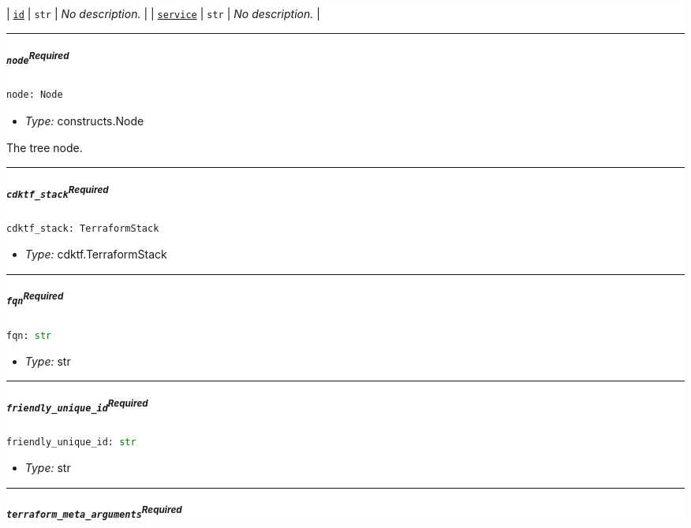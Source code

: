 | <code><a href="#@cdktf/provider-pagerduty.eventOrchestrationService.EventOrchestrationService.property.id">id</a></code> | <code>str</code> | *No description.* |
| <code><a href="#@cdktf/provider-pagerduty.eventOrchestrationService.EventOrchestrationService.property.service">service</a></code> | <code>str</code> | *No description.* |

---

##### `node`<sup>Required</sup> <a name="node" id="@cdktf/provider-pagerduty.eventOrchestrationService.EventOrchestrationService.property.node"></a>

```python
node: Node
```

- *Type:* constructs.Node

The tree node.

---

##### `cdktf_stack`<sup>Required</sup> <a name="cdktf_stack" id="@cdktf/provider-pagerduty.eventOrchestrationService.EventOrchestrationService.property.cdktfStack"></a>

```python
cdktf_stack: TerraformStack
```

- *Type:* cdktf.TerraformStack

---

##### `fqn`<sup>Required</sup> <a name="fqn" id="@cdktf/provider-pagerduty.eventOrchestrationService.EventOrchestrationService.property.fqn"></a>

```python
fqn: str
```

- *Type:* str

---

##### `friendly_unique_id`<sup>Required</sup> <a name="friendly_unique_id" id="@cdktf/provider-pagerduty.eventOrchestrationService.EventOrchestrationService.property.friendlyUniqueId"></a>

```python
friendly_unique_id: str
```

- *Type:* str

---

##### `terraform_meta_arguments`<sup>Required</sup> <a name="terraform_meta_arguments" id="@cdktf/provider-pagerduty.eventOrchestrationService.EventOrchestrationService.property.terraformMetaArguments"></a>
